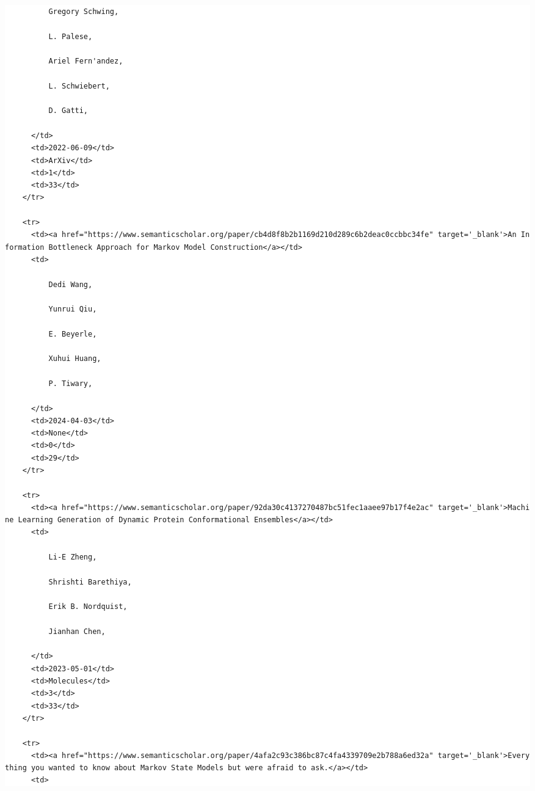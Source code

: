               Gregory Schwing,
            
              L. Palese,
            
              Ariel Fern'andez,
            
              L. Schwiebert,
            
              D. Gatti,
            
          </td>
          <td>2022-06-09</td>
          <td>ArXiv</td>
          <td>1</td>
          <td>33</td>
        </tr>
    
        <tr>
          <td><a href="https://www.semanticscholar.org/paper/cb4d8f8b2b1169d210d289c6b2deac0ccbbc34fe" target='_blank'>An Information Bottleneck Approach for Markov Model Construction</a></td>
          <td>
            
              Dedi Wang,
            
              Yunrui Qiu,
            
              E. Beyerle,
            
              Xuhui Huang,
            
              P. Tiwary,
            
          </td>
          <td>2024-04-03</td>
          <td>None</td>
          <td>0</td>
          <td>29</td>
        </tr>
    
        <tr>
          <td><a href="https://www.semanticscholar.org/paper/92da30c4137270487bc51fec1aaee97b17f4e2ac" target='_blank'>Machine Learning Generation of Dynamic Protein Conformational Ensembles</a></td>
          <td>
            
              Li-E Zheng,
            
              Shrishti Barethiya,
            
              Erik B. Nordquist,
            
              Jianhan Chen,
            
          </td>
          <td>2023-05-01</td>
          <td>Molecules</td>
          <td>3</td>
          <td>33</td>
        </tr>
    
        <tr>
          <td><a href="https://www.semanticscholar.org/paper/4afa2c93c386bc87c4fa4339709e2b788a6ed32a" target='_blank'>Everything you wanted to know about Markov State Models but were afraid to ask.</a></td>
          <td>
            
